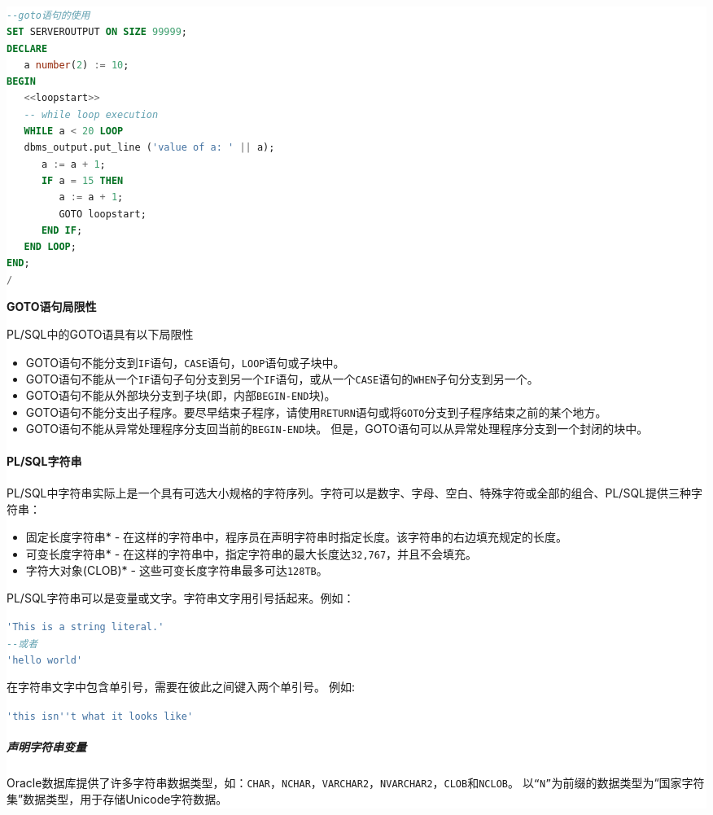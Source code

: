 ```SQL
--goto语句的使用
SET SERVEROUTPUT ON SIZE 99999;
DECLARE 
   a number(2) := 10; 
BEGIN 
   <<loopstart>> 
   -- while loop execution  
   WHILE a < 20 LOOP
   dbms_output.put_line ('value of a: ' || a); 
      a := a + 1; 
      IF a = 15 THEN 
         a := a + 1; 
         GOTO loopstart; 
      END IF; 
   END LOOP; 
END; 
/
```

**GOTO语句局限性**

PL/SQL中的GOTO语具有以下局限性 

- GOTO语句不能分支到`IF`语句，`CASE`语句，`LOOP`语句或子块中。
- GOTO语句不能从一个`IF`语句子句分支到另一个`IF`语句，或从一个`CASE`语句的`WHEN`子句分支到另一个。
- GOTO语句不能从外部块分支到子块(即，内部`BEGIN-END`块)。
- GOTO语句不能分支出子程序。要尽早结束子程序，请使用`RETURN`语句或将`GOTO`分支到子程序结束之前的某个地方。
- GOTO语句不能从异常处理程序分支回当前的`BEGIN-END`块。 但是，GOTO语句可以从异常处理程序分支到一个封闭的块中。

#### PL/SQL字符串

PL/SQL中字符串实际上是一个具有可选大小规格的字符序列。字符可以是数字、字母、空白、特殊字符或全部的组合、PL/SQL提供三种字符串：

- 固定长度字符串* - 在这样的字符串中，程序员在声明字符串时指定长度。该字符串的右边填充规定的长度。
- 可变长度字符串* - 在这样的字符串中，指定字符串的最大长度达`32,767`，并且不会填充。
- 字符大对象(CLOB)* - 这些可变长度字符串最多可达`128TB`。

PL/SQL字符串可以是变量或文字。字符串文字用引号括起来。例如：

```SQL
'This is a string literal.' 
--或者 
'hello world'
```

 在字符串文字中包含单引号，需要在彼此之间键入两个单引号。 例如:

```SQL
'this isn''t what it looks like'
```

##### 声明字符串变量

Oracle数据库提供了许多字符串数据类型，如：`CHAR`，`NCHAR`，`VARCHAR2`，`NVARCHAR2`，`CLOB`和`NCLOB`。 以`“N”`为前缀的数据类型为“国家字符集”数据类型，用于存储Unicode字符数据。
